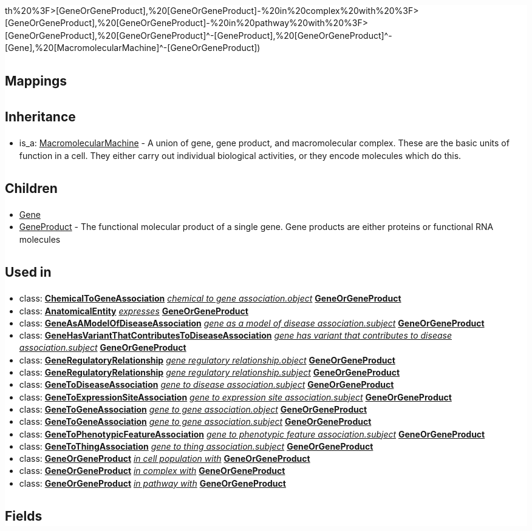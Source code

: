 th%20%3F>\[GeneOrGeneProduct],%20\[GeneOrGeneProduct]-%20in%20complex%20with%20%3F>\[GeneOrGeneProduct],%20\[GeneOrGeneProduct]-%20in%20pathway%20with%20%3F>\[GeneOrGeneProduct],%20\[GeneOrGeneProduct]^-\[GeneProduct],%20\[GeneOrGeneProduct]^-\[Gene],%20\[MacromolecularMachine]^-\[GeneOrGeneProduct])
## Mappings

## Inheritance

 *  is_a: [MacromolecularMachine](MacromolecularMachine.md) - A union of gene, gene product, and macromolecular complex. These are the basic units of function in a cell. They either carry out individual biological activities, or they encode molecules which do this.
## Children

 * [Gene](Gene.md)
 * [GeneProduct](GeneProduct.md) - The functional molecular product of a single gene. Gene products are either proteins or functional RNA molecules
## Used in

 *  class: **[ChemicalToGeneAssociation](ChemicalToGeneAssociation.md)** *[chemical to gene association.object](chemical_to_gene_association_object.md)* **[GeneOrGeneProduct](GeneOrGeneProduct.md)**
 *  class: **[AnatomicalEntity](AnatomicalEntity.md)** *[expresses](expresses.md)* **[GeneOrGeneProduct](GeneOrGeneProduct.md)**
 *  class: **[GeneAsAModelOfDiseaseAssociation](GeneAsAModelOfDiseaseAssociation.md)** *[gene as a model of disease association.subject](gene_as_a_model_of_disease_association_subject.md)* **[GeneOrGeneProduct](GeneOrGeneProduct.md)**
 *  class: **[GeneHasVariantThatContributesToDiseaseAssociation](GeneHasVariantThatContributesToDiseaseAssociation.md)** *[gene has variant that contributes to disease association.subject](gene_has_variant_that_contributes_to_disease_association_subject.md)* **[GeneOrGeneProduct](GeneOrGeneProduct.md)**
 *  class: **[GeneRegulatoryRelationship](GeneRegulatoryRelationship.md)** *[gene regulatory relationship.object](gene_regulatory_relationship_object.md)* **[GeneOrGeneProduct](GeneOrGeneProduct.md)**
 *  class: **[GeneRegulatoryRelationship](GeneRegulatoryRelationship.md)** *[gene regulatory relationship.subject](gene_regulatory_relationship_subject.md)* **[GeneOrGeneProduct](GeneOrGeneProduct.md)**
 *  class: **[GeneToDiseaseAssociation](GeneToDiseaseAssociation.md)** *[gene to disease association.subject](gene_to_disease_association_subject.md)* **[GeneOrGeneProduct](GeneOrGeneProduct.md)**
 *  class: **[GeneToExpressionSiteAssociation](GeneToExpressionSiteAssociation.md)** *[gene to expression site association.subject](gene_to_expression_site_association_subject.md)* **[GeneOrGeneProduct](GeneOrGeneProduct.md)**
 *  class: **[GeneToGeneAssociation](GeneToGeneAssociation.md)** *[gene to gene association.object](gene_to_gene_association_object.md)* **[GeneOrGeneProduct](GeneOrGeneProduct.md)**
 *  class: **[GeneToGeneAssociation](GeneToGeneAssociation.md)** *[gene to gene association.subject](gene_to_gene_association_subject.md)* **[GeneOrGeneProduct](GeneOrGeneProduct.md)**
 *  class: **[GeneToPhenotypicFeatureAssociation](GeneToPhenotypicFeatureAssociation.md)** *[gene to phenotypic feature association.subject](gene_to_phenotypic_feature_association_subject.md)* **[GeneOrGeneProduct](GeneOrGeneProduct.md)**
 *  class: **[GeneToThingAssociation](GeneToThingAssociation.md)** *[gene to thing association.subject](gene_to_thing_association_subject.md)* **[GeneOrGeneProduct](GeneOrGeneProduct.md)**
 *  class: **[GeneOrGeneProduct](GeneOrGeneProduct.md)** *[in cell population with](in_cell_population_with.md)* **[GeneOrGeneProduct](GeneOrGeneProduct.md)**
 *  class: **[GeneOrGeneProduct](GeneOrGeneProduct.md)** *[in complex with](in_complex_with.md)* **[GeneOrGeneProduct](GeneOrGeneProduct.md)**
 *  class: **[GeneOrGeneProduct](GeneOrGeneProduct.md)** *[in pathway with](in_pathway_with.md)* **[GeneOrGeneProduct](GeneOrGeneProduct.md)**
## Fields
